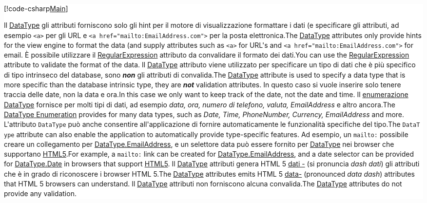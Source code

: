 [!code-csharp[Main](adding-validation/samples/sample7.cs)]

<span data-ttu-id="41773-194">Il [DataType](https://msdn.microsoft.com/en-us/library/system.componentmodel.dataannotations.datatypeattribute.aspx) gli attributi forniscono solo gli hint per il motore di visualizzazione formattare i dati (e specificare gli attributi, ad esempio `<a>` per gli URL e `<a href="mailto:EmailAddress.com">` per la posta elettronica.</span><span class="sxs-lookup"><span data-stu-id="41773-194">The [DataType](https://msdn.microsoft.com/en-us/library/system.componentmodel.dataannotations.datatypeattribute.aspx) attributes only provide hints for the view engine to format the data (and supply attributes such as `<a>` for URL's and `<a href="mailto:EmailAddress.com">` for email.</span></span> <span data-ttu-id="41773-195">È possibile utilizzare il [RegularExpression](https://msdn.microsoft.com/en-us/library/system.componentmodel.dataannotations.regularexpressionattribute.aspx) attributo da convalidare il formato dei dati.</span><span class="sxs-lookup"><span data-stu-id="41773-195">You can use the [RegularExpression](https://msdn.microsoft.com/en-us/library/system.componentmodel.dataannotations.regularexpressionattribute.aspx) attribute to validate the format of the data.</span></span> <span data-ttu-id="41773-196">Il [DataType](https://msdn.microsoft.com/en-us/library/system.componentmodel.dataannotations.datatypeattribute.aspx) attributo viene utilizzato per specificare un tipo di dati che è più specifico di tipo intrinseco del database, sono ***non*** gli attributi di convalida.</span><span class="sxs-lookup"><span data-stu-id="41773-196">The [DataType](https://msdn.microsoft.com/en-us/library/system.componentmodel.dataannotations.datatypeattribute.aspx) attribute is used to specify a data type that is more specific than the database intrinsic type, they are ***not*** validation attributes.</span></span> <span data-ttu-id="41773-197">In questo caso si vuole inserire solo tenere traccia delle date, non la data e ora.</span><span class="sxs-lookup"><span data-stu-id="41773-197">In this case we only want to keep track of the date, not the date and time.</span></span> <span data-ttu-id="41773-198">Il [enumerazione DataType](https://msdn.microsoft.com/en-us/library/system.componentmodel.dataannotations.datatype.aspx) fornisce per molti tipi di dati, ad esempio *data, ora, numero di telefono, valuta, EmailAddress* e altro ancora.</span><span class="sxs-lookup"><span data-stu-id="41773-198">The [DataType Enumeration](https://msdn.microsoft.com/en-us/library/system.componentmodel.dataannotations.datatype.aspx) provides for many data types, such as *Date, Time, PhoneNumber, Currency, EmailAddress* and more.</span></span> <span data-ttu-id="41773-199">L'attributo `DataType` può anche consentire all'applicazione di fornire automaticamente le funzionalità specifiche del tipo.</span><span class="sxs-lookup"><span data-stu-id="41773-199">The `DataType` attribute can also enable the application to automatically provide type-specific features.</span></span> <span data-ttu-id="41773-200">Ad esempio, un `mailto:` possibile creare un collegamento per [DataType.EmailAddress](https://msdn.microsoft.com/en-us/library/system.componentmodel.dataannotations.datatype.aspx), e un selettore data può essere fornito per [DataType](https://msdn.microsoft.com/en-us/library/system.componentmodel.dataannotations.datatype.aspx) nei browser che supportano [HTML5](http://html5.org/).</span><span class="sxs-lookup"><span data-stu-id="41773-200">For example, a `mailto:` link can be created for [DataType.EmailAddress](https://msdn.microsoft.com/en-us/library/system.componentmodel.dataannotations.datatype.aspx), and a date selector can be provided for [DataType.Date](https://msdn.microsoft.com/en-us/library/system.componentmodel.dataannotations.datatype.aspx) in browsers that support [HTML5](http://html5.org/).</span></span> <span data-ttu-id="41773-201">Il [DataType](https://msdn.microsoft.com/en-us/library/system.componentmodel.dataannotations.datatypeattribute.aspx) attributi genera HTML 5 [dati -](http://ejohn.org/blog/html-5-data-attributes/) (si pronuncia *dash dati*) gli attributi che è in grado di riconoscere i browser HTML 5.</span><span class="sxs-lookup"><span data-stu-id="41773-201">The [DataType](https://msdn.microsoft.com/en-us/library/system.componentmodel.dataannotations.datatypeattribute.aspx) attributes emits HTML 5 [data-](http://ejohn.org/blog/html-5-data-attributes/) (pronounced *data dash*) attributes that HTML 5 browsers can understand.</span></span> <span data-ttu-id="41773-202">Il [DataType](https://msdn.microsoft.com/en-us/library/system.componentmodel.dataannotations.datatypeattribute.aspx) attributi non forniscono alcuna convalida.</span><span class="sxs-lookup"><span data-stu-id="41773-202">The [DataType](https://msdn.microsoft.com/en-us/library/system.componentmodel.dataannotations.datatypeattribute.aspx) attributes do not provide any validation.</span></span>
